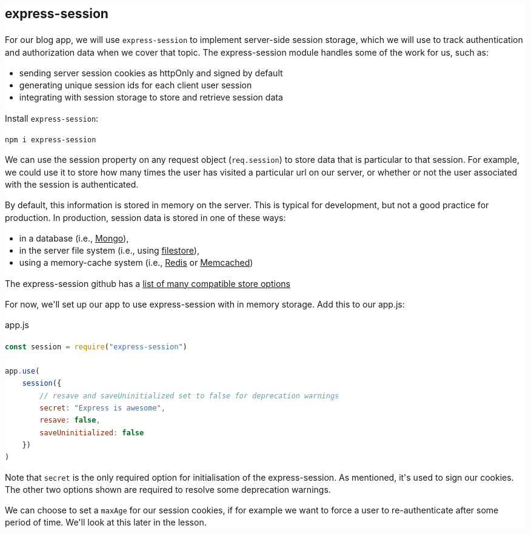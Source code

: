 ## express-session

For our blog app, we will use `express-session` to implement server-side session storage, which we will use to track authentication and authorization data when we cover that topic. The express-session module handles some of the work for us, such as:

- sending server session cookies as httpOnly and signed by default
- generating unique session ids for each client user session
- integrating with session storage to store and retrieve session data


Install `express-session`:

```
npm i express-session
```

We can use the session property on any request object (`req.session`) to store data that is particular to that session. For example, we could use it to store how many times the user has visited a particular url on our server, or whether or not the user associated with the session is authenticated.

By default, this information is stored in memory on the server. This is typical for development, but not a good practice for production. In production, session data is stored in one of these ways:

- in a database (i.e., [Mongo](https://www.npmjs.com/package/connect-mongo)),
- in the server file system (i.e., using [filestore](https://www.npmjs.com/package/session-file-store)),
- using a memory-cache system (i.e., [Redis](https://www.npmjs.com/package/connect-redis) or [Memcached](https://www.npmjs.com/package/connect-memcached))

The express-session github has a [list of many compatible store options](https://github.com/expressjs/session#compatible-session-stores)

For now, we'll set up our app to use express-session with in memory storage. Add this to our app.js:

app.js

```javascript
const session = require("express-session")

app.use(
	session({
		// resave and saveUninitialized set to false for deprecation warnings
		secret: "Express is awesome",
		resave: false,
		saveUninitialized: false
	})
)
```

Note that `secret` is the only required option for initialisation of the express-session. As mentioned, it's used to sign our cookies. The other two options shown are required to resolve some deprecation warnings.

We can choose to set a `maxAge` for our session cookies, if for example we want to force a user to re-authenticate after some period of time. We'll look at this later in the lesson.
